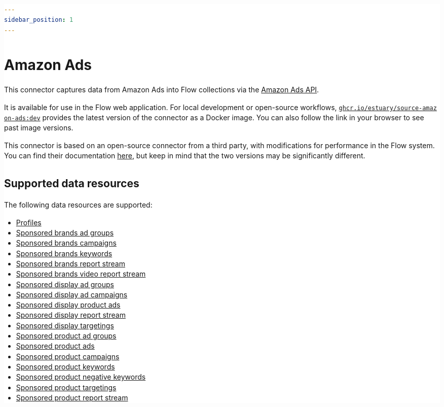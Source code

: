 ```yaml
---
sidebar_position: 1
---
```

# Amazon Ads

This connector captures data from Amazon Ads into Flow collections via the [Amazon Ads API](https://advertising.amazon.com/API/docs/en-us).

It is available for use in the Flow web application. For local development or open-source workflows, [`ghcr.io/estuary/source-amazon-ads:dev`](https://ghcr.io/estuary/source-amazon-ads:dev) provides the latest version of the connector as a Docker image. You can also follow the link in your browser to see past image versions.

This connector is based on an open-source connector from a third party, with modifications for performance in the Flow system.
You can find their documentation [here](https://docs.airbyte.com/integrations/sources/amazon-ads/),
but keep in mind that the two versions may be significantly different.

## Supported data resources

The following data resources are supported:

* [Profiles](https://advertising.amazon.com/API/docs/en-us/reference/2/profiles#/Profiles)
* [Sponsored brands ad groups](https://advertising.amazon.com/API/docs/en-us/sponsored-brands/3-0/openapi#/Ad%20groups)
* [Sponsored brands campaigns](https://advertising.amazon.com/API/docs/en-us/sponsored-brands/3-0/openapi#/Campaigns)
* [Sponsored brands keywords](https://advertising.amazon.com/API/docs/en-us/sponsored-brands/3-0/openapi#/Keywords)
* [Sponsored brands report stream](https://advertising.amazon.com/API/docs/en-us/sponsored-brands/3-0/openapi#/Reports)
* [Sponsored brands video report stream](https://advertising.amazon.com/API/docs/en-us/sponsored-brands/3-0/openapi#/Reports)
* [Sponsored display ad groups](https://advertising.amazon.com/API/docs/en-us/sponsored-display/3-0/openapi#/Ad%20groups)
* [Sponsored display ad campaigns](https://advertising.amazon.com/API/docs/en-us/sponsored-display/3-0/openapi#/Campaigns)
* [Sponsored display product ads](https://advertising.amazon.com/API/docs/en-us/sponsored-display/3-0/openapi#/Product%20ads)
* [ Sponsored display report stream](https://advertising.amazon.com/API/docs/en-us/sponsored-display/3-0/openapi#/Reports)
* [Sponsored display targetings](https://advertising.amazon.com/API/docs/en-us/sponsored-display/3-0/openapi#/Targeting)
* [Sponsored product ad groups](https://advertising.amazon.com/API/docs/en-us/sponsored-products/2-0/openapi#/Ad%20groups)
* [Sponsored product ads](https://advertising.amazon.com/API/docs/en-us/sponsored-products/2-0/openapi#/Product%20ads)
* [Sponsored product campaigns](https://advertising.amazon.com/API/docs/en-us/sponsored-products/2-0/openapi#/Campaigns)
* [Sponsored product keywords](https://advertising.amazon.com/API/docs/en-us/sponsored-products/2-0/openapi#/Keywords)
* [Sponsored product negative keywords](https://advertising.amazon.com/API/docs/en-us/sponsored-products/2-0/openapi#/Negative%20keywords)
* [Sponsored product targetings](https://advertising.amazon.com/API/docs/en-us/sponsored-products/2-0/openapi#/Product%20targeting)
* [Sponsored product report stream](https://advertising.amazon.com/API/docs/en-us/sponsored-products/2-0/openapi#/Reports)
